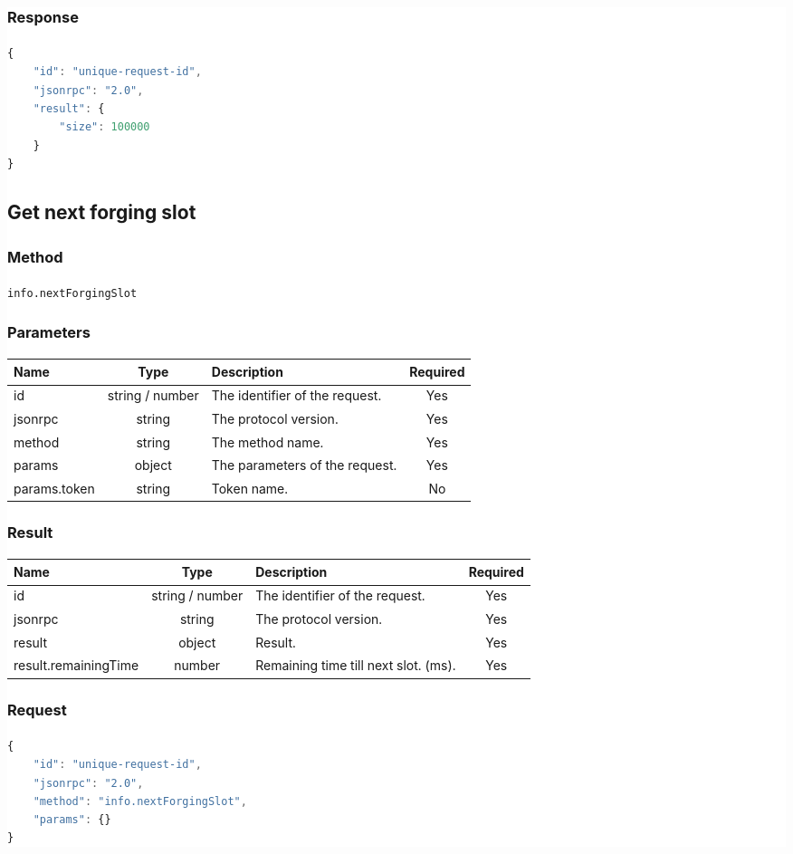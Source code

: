 ### Response

```javascript
{
    "id": "unique-request-id",
    "jsonrpc": "2.0",
    "result": {
        "size": 100000
    }
}
```

## Get next forging slot

### Method

```bash
info.nextForgingSlot
```

### Parameters

| Name | Type | Description | Required |
| :--- | :---: | :--- | :---: |
| id | string / number | The identifier of the request. | Yes |
| jsonrpc | string | The protocol version. | Yes |
| method | string | The method name. | Yes |
| params | object | The parameters of the request. | Yes |
| params.token | string | Token name. | No |

### Result

| Name | Type | Description | Required |
| :--- | :---: | :--- | :---: |
| id | string / number | The identifier of the request. | Yes |
| jsonrpc | string | The protocol version. | Yes |
| result | object | Result. | Yes |
| result.remainingTime | number | Remaining time till next slot. (ms). | Yes |

### Request

```javascript
{
    "id": "unique-request-id",
    "jsonrpc": "2.0",
    "method": "info.nextForgingSlot",
    "params": {}
}
```
